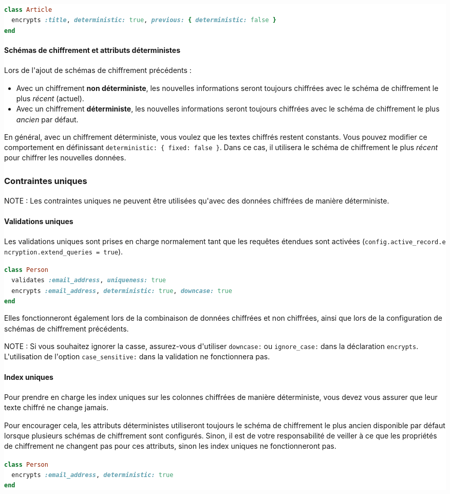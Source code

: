 ```ruby
class Article
  encrypts :title, deterministic: true, previous: { deterministic: false }
end
```

#### Schémas de chiffrement et attributs déterministes

Lors de l'ajout de schémas de chiffrement précédents :

* Avec un chiffrement **non déterministe**, les nouvelles informations seront toujours chiffrées avec le schéma de chiffrement le plus *récent* (actuel).
* Avec un chiffrement **déterministe**, les nouvelles informations seront toujours chiffrées avec le schéma de chiffrement le plus *ancien* par défaut.

En général, avec un chiffrement déterministe, vous voulez que les textes chiffrés restent constants. Vous pouvez modifier ce comportement en définissant `deterministic: { fixed: false }`. Dans ce cas, il utilisera le schéma de chiffrement le plus *récent* pour chiffrer les nouvelles données.

### Contraintes uniques

NOTE : Les contraintes uniques ne peuvent être utilisées qu'avec des données chiffrées de manière déterministe.

#### Validations uniques

Les validations uniques sont prises en charge normalement tant que les requêtes étendues sont activées (`config.active_record.encryption.extend_queries = true`).

```ruby
class Person
  validates :email_address, uniqueness: true
  encrypts :email_address, deterministic: true, downcase: true
end
```

Elles fonctionneront également lors de la combinaison de données chiffrées et non chiffrées, ainsi que lors de la configuration de schémas de chiffrement précédents.

NOTE : Si vous souhaitez ignorer la casse, assurez-vous d'utiliser `downcase:` ou `ignore_case:` dans la déclaration `encrypts`. L'utilisation de l'option `case_sensitive:` dans la validation ne fonctionnera pas.

#### Index uniques

Pour prendre en charge les index uniques sur les colonnes chiffrées de manière déterministe, vous devez vous assurer que leur texte chiffré ne change jamais.

Pour encourager cela, les attributs déterministes utiliseront toujours le schéma de chiffrement le plus ancien disponible par défaut lorsque plusieurs schémas de chiffrement sont configurés. Sinon, il est de votre responsabilité de veiller à ce que les propriétés de chiffrement ne changent pas pour ces attributs, sinon les index uniques ne fonctionneront pas.

```ruby
class Person
  encrypts :email_address, deterministic: true
end
```
